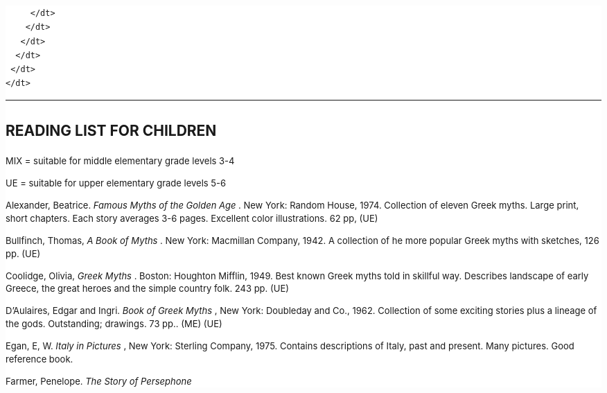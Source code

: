          </dt>
        </dt>
       </dt>
      </dt>
     </dt>
    </dt>
   </dt>
  </dl>
 </font>
 <hr/>
 <h2>
  READING LIST FOR CHILDREN
 </h2>
 <font size="-1">
  MIX = suitable for middle elementary grade levels 3-4
  <p>
   UE = suitable for upper elementary grade levels 5-6
  </p>
  <p>
   Alexander, Beatrice.
   <i>
    Famous Myths of the Golden Age
   </i>
   .  New York: Random House, 1974.  Collection of eleven Greek myths. Large print,  short chapters. Each story averages 3-6 pages.  Excellent color illustrations.  62 pp, (UE)
  </p>
  <p>
   Bullfinch, Thomas,
   <i>
    A Book of Myths
   </i>
   . New York: Macmillan  Company, 1942.  A collection of he more popular Greek myths with  sketches,  126 pp. (UE)
  </p>
  <p>
   Coolidge, Olivia,
   <i>
    Greek Myths
   </i>
   . Boston: Houghton Mifflin,  1949.  Best known Greek myths told in skillful way. Describes  landscape of early Greece, the great heroes and the  simple country folk.  243 pp. (UE)
  </p>
  <p>
   D’Aulaires, Edgar and Ingri.
   <i>
    Book of Greek Myths
   </i>
   , New  York: Doubleday and Co., 1962.  Collection of some exciting stories plus a lineage of  the gods. Outstanding; drawings.  73 pp.. (ME) (UE)
  </p>
  <p>
   Egan, E, W.
   <i>
    Italy in Pictures
   </i>
   , New York: Sterling Company,  1975.  Contains descriptions of Italy, past and present.  Many pictures. Good reference book.
  </p>
  <p>
   Farmer, Penelope.
   <i>
    The Story of Persephone
   </i>